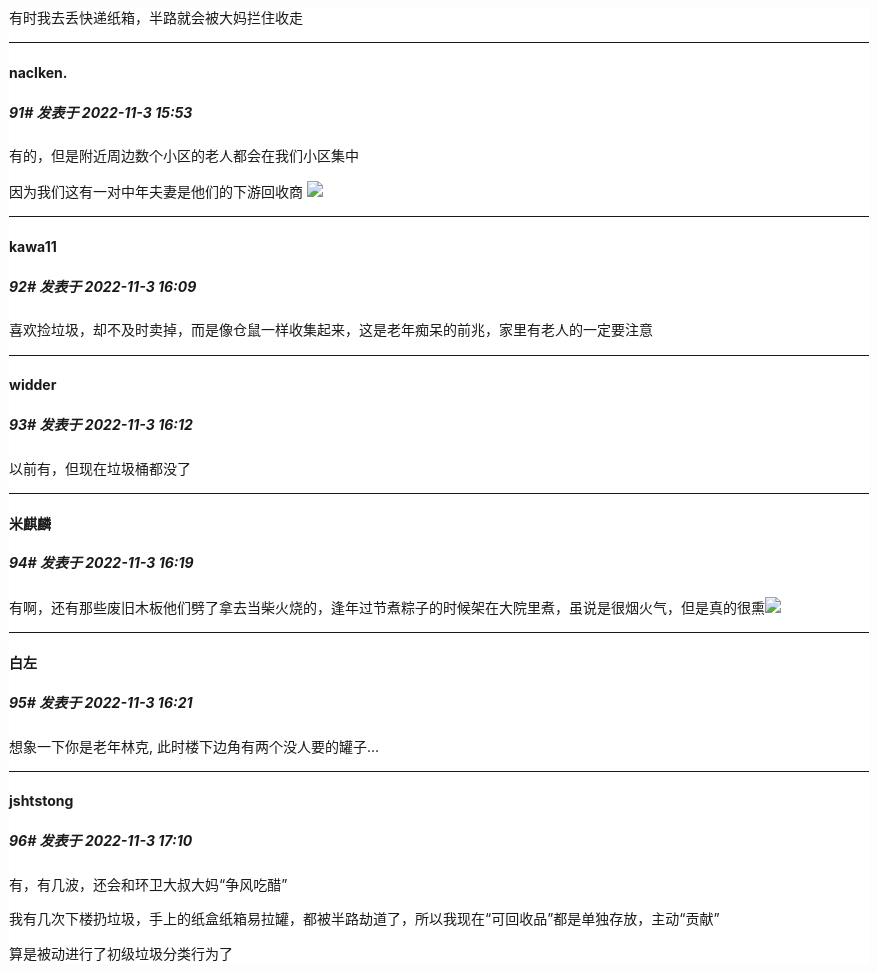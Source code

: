 有时我去丢快递纸箱，半路就会被大妈拦住收走



*****

####  naclken.  
##### 91#       发表于 2022-11-3 15:53

有的，但是附近周边数个小区的老人都会在我们小区集中

因为我们这有一对中年夫妻是他们的下游回收商
<img src="https://static.saraba1st.com/image/smiley/face2017/067.png" referrerpolicy="no-referrer">



*****

####  kawa11  
##### 92#       发表于 2022-11-3 16:09

喜欢捡垃圾，却不及时卖掉，而是像仓鼠一样收集起来，这是老年痴呆的前兆，家里有老人的一定要注意



*****

####  widder  
##### 93#       发表于 2022-11-3 16:12

以前有，但现在垃圾桶都没了

*****

####  米麒麟  
##### 94#       发表于 2022-11-3 16:19

有啊，还有那些废旧木板他们劈了拿去当柴火烧的，逢年过节煮粽子的时候架在大院里煮，虽说是很烟火气，但是真的很熏<img src="https://static.saraba1st.com/image/smiley/face2017/044.png" referrerpolicy="no-referrer">

*****

####  白左  
##### 95#       发表于 2022-11-3 16:21

想象一下你是老年林克, 此时楼下边角有两个没人要的罐子...



*****

####  jshtstong  
##### 96#       发表于 2022-11-3 17:10

有，有几波，还会和环卫大叔大妈“争风吃醋”

我有几次下楼扔垃圾，手上的纸盒纸箱易拉罐，都被半路劫道了，所以我现在“可回收品”都是单独存放，主动“贡献”

算是被动进行了初级垃圾分类行为了
